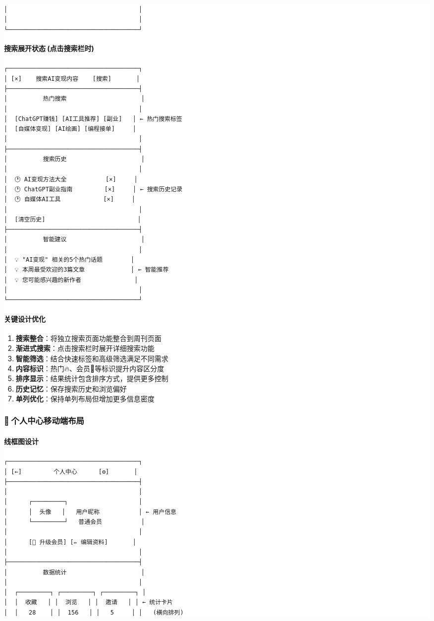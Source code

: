 ```
│                                     │
│                                     │
└─────────────────────────────────────┘
```

#### 搜索展开状态 (点击搜索栏时)
```
┌─────────────────────────────────────┐
│ [×]    搜索AI变现内容    [搜索]       │
├─────────────────────────────────────┤
│          热门搜索                     │
│                                     │
│  [ChatGPT赚钱] [AI工具推荐] [副业]   │ ← 热门搜索标签
│  [自媒体变现] [AI绘画] [编程接单]     │
│                                     │
├─────────────────────────────────────┤
│          搜索历史                     │
│                                     │
│  🕐 AI变现方法大全           [×]     │
│  🕐 ChatGPT副业指南         [×]     │ ← 搜索历史记录
│  🕐 自媒体AI工具            [×]     │
│                                     │
│  [清空历史]                          │
├─────────────────────────────────────┤
│          智能建议                     │
│                                     │
│  💡 "AI变现" 相关的5个热门话题        │
│  💡 本周最受欢迎的3篇文章             │ ← 智能推荐
│  💡 您可能感兴趣的新作者               │
│                                     │
└─────────────────────────────────────┘
```

#### 关键设计优化
1. **搜索整合**：将独立搜索页面功能整合到周刊页面
2. **渐进式搜索**：点击搜索栏时展开详细搜索功能
3. **智能筛选**：结合快速标签和高级筛选满足不同需求
4. **内容标识**：热门🔥、会员💎等标识提升内容区分度
5. **排序显示**：结果统计包含排序方式，提供更多控制
6. **历史记忆**：保存搜索历史和浏览偏好
7. **单列优化**：保持单列布局但增加更多信息密度



### 👤 个人中心移动端布局

#### 线框图设计
```
┌─────────────────────────────────────┐
│ [←]         个人中心      [⚙️]       │
├─────────────────────────────────────┤
│                                     │
│      ┌─────────┐                    │
│      │  头像   │   用户昵称           │ ← 用户信息
│      └─────────┘   普通会员           │
│                                     │
│      [💎 升级会员] [✏️ 编辑资料]       │
│                                     │
├─────────────────────────────────────┤
│          数据统计                     │
│                                     │
│  ┌─────────┐ ┌─────────┐ ┌─────────┐ │
│  │  收藏   │ │  浏览   │ │  邀请   │ │ ← 统计卡片
│  │   28    │ │  156   │ │   5     │ │   (横向排列)
```